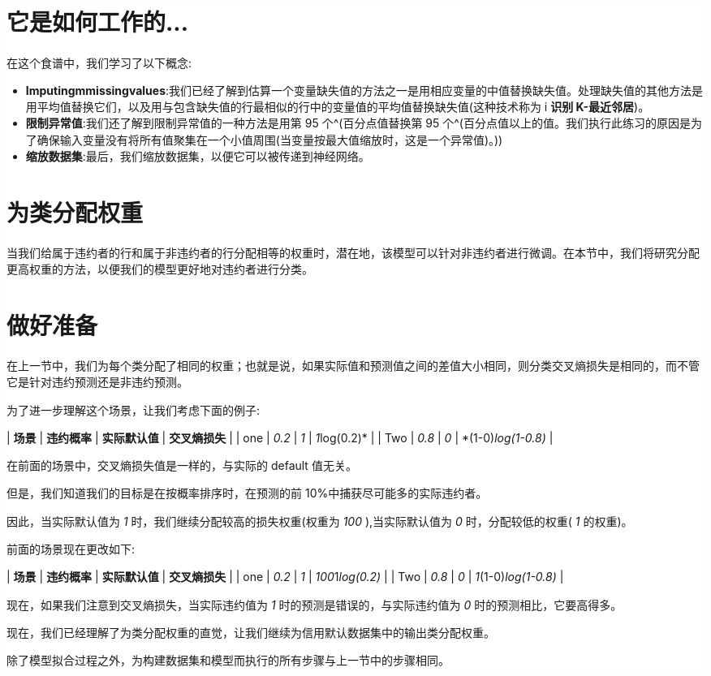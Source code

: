 # 它是如何工作的...

在这个食谱中，我们学习了以下概念:

*   **Imputin****g****m****missing****values**:我们已经了解到估算一个变量缺失值的方法之一是用相应变量的中值替换缺失值。处理缺失值的其他方法是用平均值替换它们，以及用与包含缺失值的行最相似的行中的变量值的平均值替换缺失值(这种技术称为 i **识别 K-最近邻居**)。
*   **限制异常值**:我们还了解到限制异常值的一种方法是用第 95 个^(百分点值替换第 95 个^(百分点值以上的值。我们执行此练习的原因是为了确保输入变量没有将所有值聚集在一个小值周围(当变量按最大值缩放时，这是一个异常值)。))
*   **缩放数据集**:最后，我们缩放数据集，以便它可以被传递到神经网络。

<link href="Styles/Style00.css" rel="stylesheet" type="text/css"> <link href="Styles/Style01.css" rel="stylesheet" type="text/css"> <link href="Styles/Style02.css" rel="stylesheet" type="text/css"> <link href="Styles/Style03.css" rel="stylesheet" type="text/css">     

# 为类分配权重

当我们给属于违约者的行和属于非违约者的行分配相等的权重时，潜在地，该模型可以针对非违约者进行微调。在本节中，我们将研究分配更高权重的方法，以便我们的模型更好地对违约者进行分类。

<link href="Styles/Style00.css" rel="stylesheet" type="text/css"> <link href="Styles/Style01.css" rel="stylesheet" type="text/css"> <link href="Styles/Style02.css" rel="stylesheet" type="text/css"> <link href="Styles/Style03.css" rel="stylesheet" type="text/css">     

# 做好准备

在上一节中，我们为每个类分配了相同的权重；也就是说，如果实际值和预测值之间的差值大小相同，则分类交叉熵损失是相同的，而不管它是针对违约预测还是非违约预测。

为了进一步理解这个场景，让我们考虑下面的例子:

| **场景** | **违约概率** | **实际默认值** | **交叉熵损失** |
| one | *0.2* | *1* | *1*log(0.2)* |
| Two | *0.8* | *0* | *(1-0)*log(1-0.8)* |

在前面的场景中，交叉熵损失值是一样的，与实际的 default 值无关。

但是，我们知道我们的目标是在按概率排序时，在预测的前 10%中捕获尽可能多的实际违约者。

因此，当实际默认值为 *1* 时，我们继续分配较高的损失权重(权重为 *100* ),当实际默认值为 *0* 时，分配较低的权重( *1* 的权重)。

前面的场景现在更改如下:

| **场景** | **违约概率** | **实际默认值** | **交叉熵损失** |
| one | *0.2* | *1* | *100*1*log(0.2)* |
| Two | *0.8* | *0* | *1*(1-0)*log(1-0.8)* |

现在，如果我们注意到交叉熵损失，当实际违约值为 *1* 时的预测是错误的，与实际违约值为 *0* 时的预测相比，它要高得多。

现在，我们已经理解了为类分配权重的直觉，让我们继续为信用默认数据集中的输出类分配权重。

除了模型拟合过程之外，为构建数据集和模型而执行的所有步骤与上一节中的步骤相同。

<link href="Styles/Style00.css" rel="stylesheet" type="text/css"> <link href="Styles/Style01.css" rel="stylesheet" type="text/css"> <link href="Styles/Style02.css" rel="stylesheet" type="text/css"> <link href="Styles/Style03.css" rel="stylesheet" type="text/css">     
